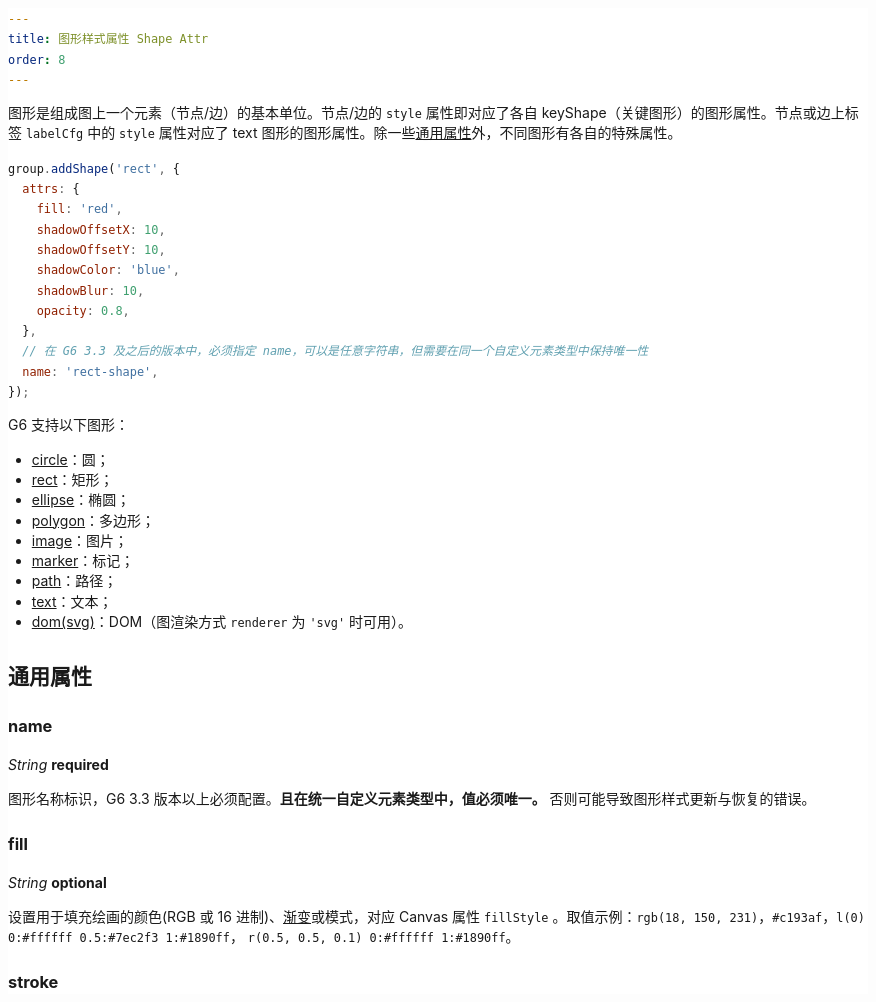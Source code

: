 ```yaml
---
title: 图形样式属性 Shape Attr
order: 8
---
```


图形是组成图上一个元素（节点/边）的基本单位。节点/边的 `style` 属性即对应了各自 keyShape（关键图形）的图形属性。节点或边上标签 `labelCfg` 中的 `style` 属性对应了 text 图形的图形属性。除一些[通用属性](#通用属性)外，不同图形有各自的特殊属性。

```javascript
group.addShape('rect', {
  attrs: {
    fill: 'red',
    shadowOffsetX: 10,
    shadowOffsetY: 10,
    shadowColor: 'blue',
    shadowBlur: 10,
    opacity: 0.8,
  },
  // 在 G6 3.3 及之后的版本中，必须指定 name，可以是任意字符串，但需要在同一个自定义元素类型中保持唯一性
  name: 'rect-shape',
});
```

G6 支持以下图形：

- [circle](#圆图形-circle)：圆；
- [rect](#矩形图形-rect)：矩形；
- [ellipse](#椭圆图形-ellipse)：椭圆；
- [polygon](#多边形图形-polygon)：多边形；
- [image](#图片图形-image)：图片；
- [marker](#标记图形-marker)：标记；
- [path](#路径-path)：路径；
- [text](#文本-text)：文本；
- [dom(svg)](#dom-svg)：DOM（图渲染方式 `renderer` 为 `'svg'` 时可用）。

## 通用属性

### name

<description> _String_ **required** </description>

图形名称标识，G6 3.3 版本以上必须配置。**且在统一自定义元素类型中，值必须唯一。** 否则可能导致图形样式更新与恢复的错误。

### fill

<description> _String_ **optional** </description>

设置用于填充绘画的颜色(RGB 或 16 进制)、[渐变](/zh/docs/manual/middle/elements/advanced-style/gradient)或模式，对应 Canvas 属性 `fillStyle` 。取值示例：`rgb(18, 150, 231)`，`#c193af`，`l(0) 0:#ffffff 0.5:#7ec2f3 1:#1890ff`， `r(0.5, 0.5, 0.1) 0:#ffffff 1:#1890ff`。

### stroke
